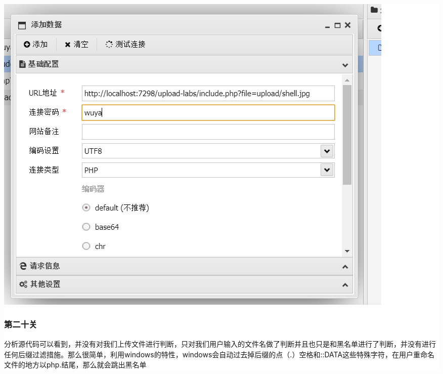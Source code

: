 ![image-20240731195017627](文件上传漏洞/image-20240731195017627.png)	

### 第二十关

分析源代码可以看到，并没有对我们上传文件进行判断，只对我们用户输入的文件名做了判断并且也只是和黑名单进行了判断，并没有进行任何后缀过滤措施。那么很简单，利用windows的特性，windows会自动过去掉后缀的点（.）空格和::DATA这些特殊字符，在用户重命名文件的地方以php.结尾，那么就会跳出黑名单
